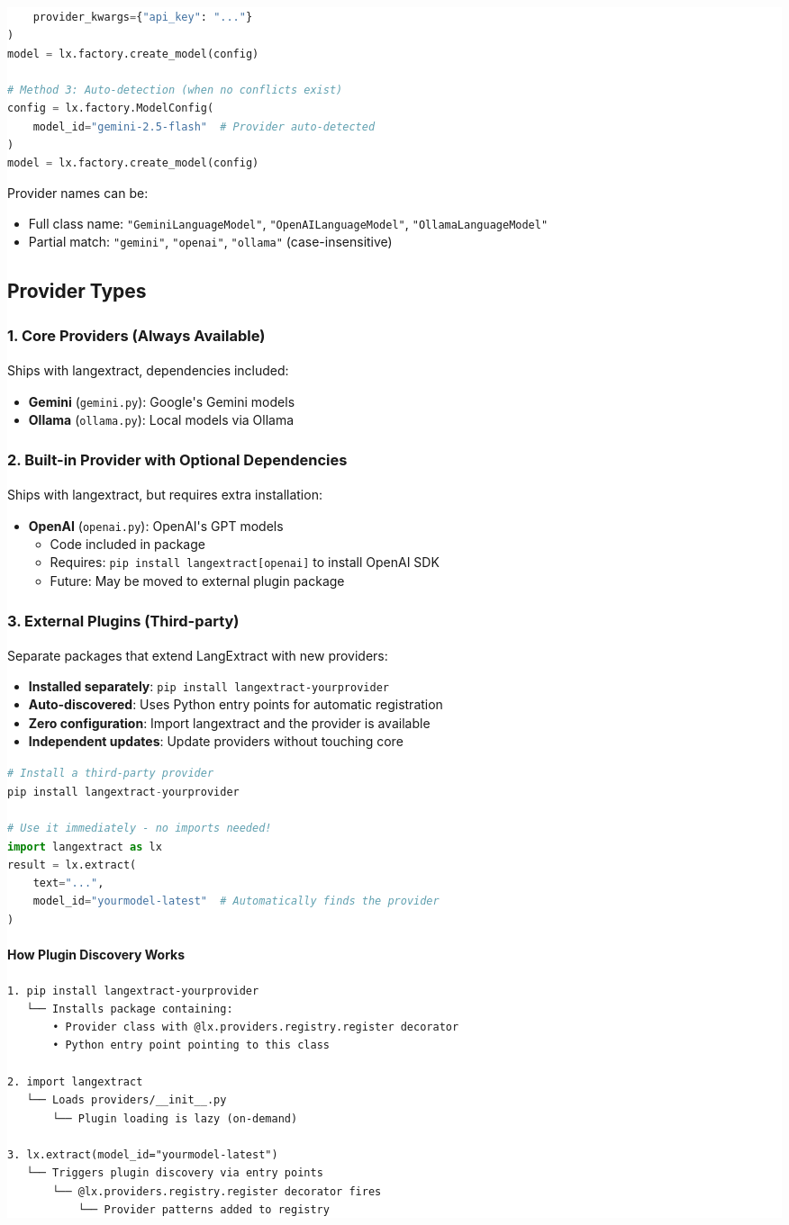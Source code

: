 ```python
    provider_kwargs={"api_key": "..."}
)
model = lx.factory.create_model(config)

# Method 3: Auto-detection (when no conflicts exist)
config = lx.factory.ModelConfig(
    model_id="gemini-2.5-flash"  # Provider auto-detected
)
model = lx.factory.create_model(config)
```

Provider names can be:
- Full class name: `"GeminiLanguageModel"`, `"OpenAILanguageModel"`, `"OllamaLanguageModel"`
- Partial match: `"gemini"`, `"openai"`, `"ollama"` (case-insensitive)

## Provider Types

### 1. Core Providers (Always Available)
Ships with langextract, dependencies included:
- **Gemini** (`gemini.py`): Google's Gemini models
- **Ollama** (`ollama.py`): Local models via Ollama

### 2. Built-in Provider with Optional Dependencies
Ships with langextract, but requires extra installation:
- **OpenAI** (`openai.py`): OpenAI's GPT models
  - Code included in package
  - Requires: `pip install langextract[openai]` to install OpenAI SDK
  - Future: May be moved to external plugin package

### 3. External Plugins (Third-party)
Separate packages that extend LangExtract with new providers:
- **Installed separately**: `pip install langextract-yourprovider`
- **Auto-discovered**: Uses Python entry points for automatic registration
- **Zero configuration**: Import langextract and the provider is available
- **Independent updates**: Update providers without touching core

```python
# Install a third-party provider
pip install langextract-yourprovider

# Use it immediately - no imports needed!
import langextract as lx
result = lx.extract(
    text="...",
    model_id="yourmodel-latest"  # Automatically finds the provider
)
```

#### How Plugin Discovery Works

```
1. pip install langextract-yourprovider
   └── Installs package containing:
       • Provider class with @lx.providers.registry.register decorator
       • Python entry point pointing to this class

2. import langextract
   └── Loads providers/__init__.py
       └── Plugin loading is lazy (on-demand)

3. lx.extract(model_id="yourmodel-latest")
   └── Triggers plugin discovery via entry points
       └── @lx.providers.registry.register decorator fires
           └── Provider patterns added to registry
```